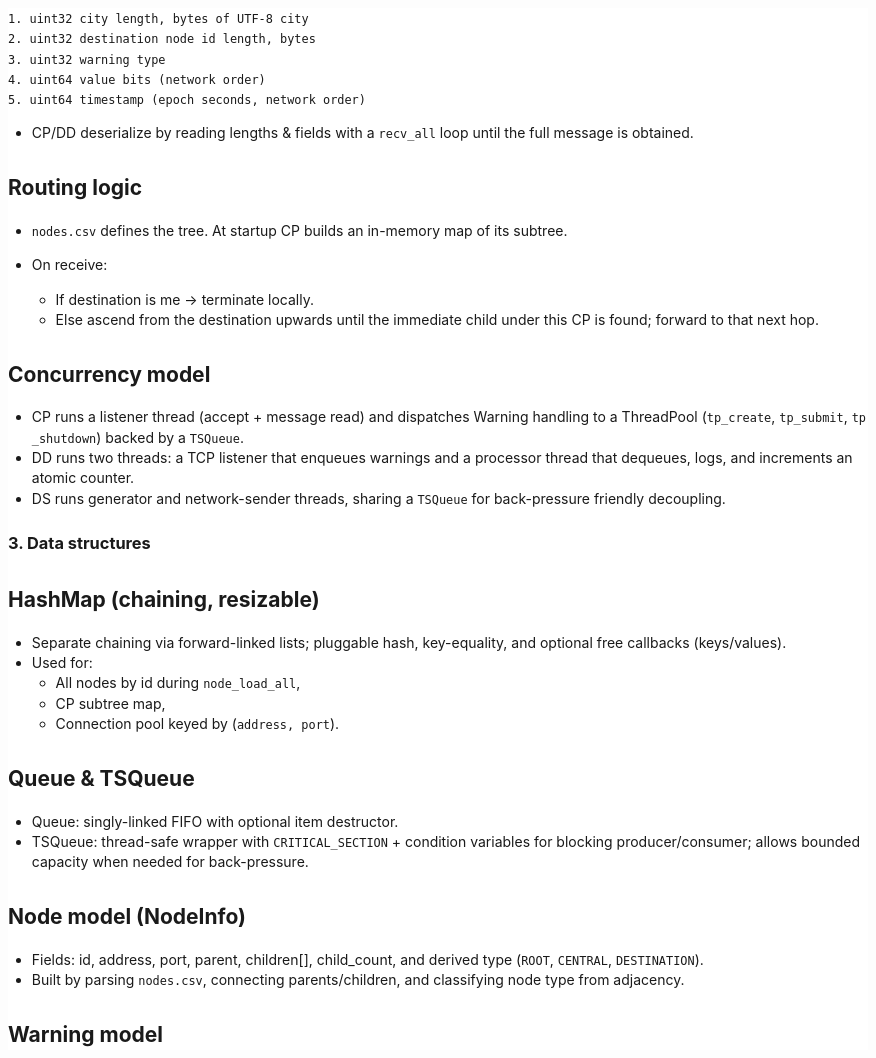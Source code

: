     1. uint32 city length, bytes of UTF-8 city
    2. uint32 destination node id length, bytes
    3. uint32 warning type
    4. uint64 value bits (network order)
    5. uint64 timestamp (epoch seconds, network order)

* CP/DD deserialize by reading lengths & fields with a `recv_all` loop until the full message is obtained.

## Routing logic

* `nodes.csv` defines the tree. At startup CP builds an in-memory map of its subtree.

* On receive:
    * If destination is me → terminate locally.
    * Else ascend from the destination upwards until the immediate child under this CP is found; forward to that next hop.

## Concurrency model

* CP runs a listener thread (accept + message read) and dispatches Warning handling to a ThreadPool (`tp_create`, `tp_submit`, `tp_shutdown`) backed by a `TSQueue`.
* DD runs two threads: a TCP listener that enqueues warnings and a processor thread that dequeues, logs, and increments an atomic counter.
* DS runs generator and network-sender threads, sharing a `TSQueue` for back-pressure friendly decoupling.

### 3. Data structures

## HashMap (chaining, resizable)
* Separate chaining via forward-linked lists; pluggable hash, key-equality, and optional free callbacks (keys/values).
* Used for:
    * All nodes by id during `node_load_all`,
    * CP subtree map,
    * Connection pool keyed by (`address, port`).

## Queue & TSQueue

* Queue: singly-linked FIFO with optional item destructor.
* TSQueue: thread-safe wrapper with `CRITICAL_SECTION` + condition variables for blocking producer/consumer; allows bounded capacity when needed for back-pressure.

## Node model (NodeInfo)

* Fields: id, address, port, parent, children[], child_count, and derived type (`ROOT`, `CENTRAL`, `DESTINATION`).
* Built by parsing `nodes.csv`, connecting parents/children, and classifying node type from adjacency.

## Warning model

